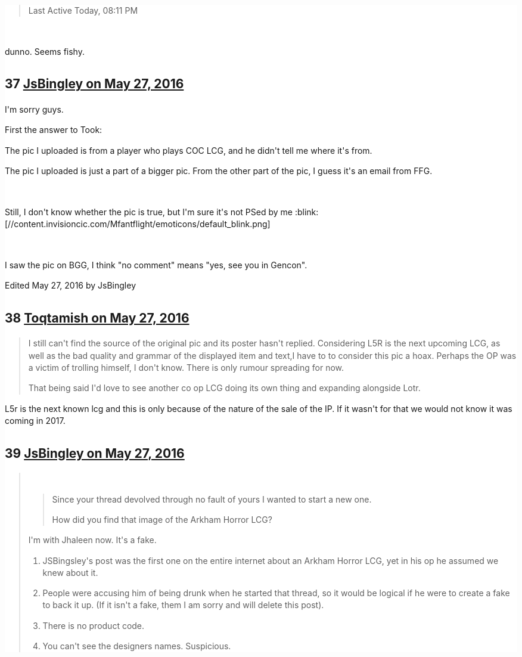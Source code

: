 > Last Active Today, 08:11 PM

 

dunno. Seems fishy.

## 37 [JsBingley on May 27, 2016](https://community.fantasyflightgames.com/topic/220907-paging-jsbingly/?do=findComment&comment=2236996)

I'm sorry guys.

First the answer to Took:

The pic I uploaded is from a player who plays COC LCG, and he didn't tell me where it's from.

The pic I uploaded is just a part of a bigger pic. From the other part of the pic, I guess it's an email from FFG.

 

Still, I don't know whether the pic is true, but I'm sure it's not PSed by me :blink: [//content.invisioncic.com/Mfantflight/emoticons/default_blink.png]

 

I saw the pic on BGG, I think "no comment" means "yes, see you in Gencon".

Edited May 27, 2016 by JsBingley

## 38 [Toqtamish on May 27, 2016](https://community.fantasyflightgames.com/topic/220907-paging-jsbingly/?do=findComment&comment=2237022)

> I still can't find the source of the original pic and its poster hasn't replied. Considering L5R is the next upcoming LCG, as well as the bad quality and grammar of the displayed item and text,I have to to consider this pic a hoax. Perhaps the OP was a victim of trolling himself, I don't know. There is only rumour spreading for now.
> 
> That being said I'd love to see another co op LCG doing its own thing and expanding alongside Lotr.

L5r is the next known lcg and this is only because of the nature of the sale of the IP. If it wasn't for that we would not know it was coming in 2017. 

## 39 [JsBingley on May 27, 2016](https://community.fantasyflightgames.com/topic/220907-paging-jsbingly/?do=findComment&comment=2237043)

>  
> 
> > Since your thread devolved through no fault of yours I wanted to start a new one.
> > 
> > How did you find that image of the Arkham Horror LCG?
> 
> I'm with Jhaleen now. It's a fake.
> 
> 1. JSBingsley's post was the first one on the entire internet about an Arkham Horror LCG, yet in his op he assumed we knew about it.
> 
> 2. People were accusing him of being drunk when he started that thread, so it would be logical if he were to create a fake to back it up. (If it isn't a fake, them I am sorry and will delete this post).
> 
> 3. There is no product code.
> 
> 4. You can't see the designers names. Suspicious.
> 